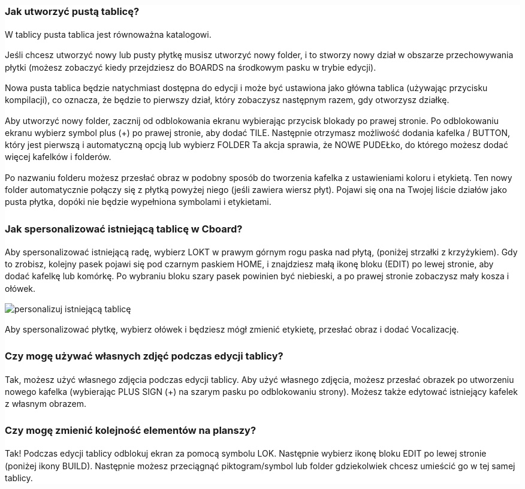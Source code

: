 ### <a name='HowdoIcreateanemptyboard'></a>Jak utworzyć pustą tablicę?

W tablicy pusta tablica jest równoważna katalogowi.

Jeśli chcesz utworzyć nowy lub pusty płytkę musisz utworzyć nowy folder, i to stworzy nowy dział w obszarze przechowywania płytki (możesz zobaczyć kiedy przejdziesz do BOARDS na środkowym pasku w trybie edycji).

Nowa pusta tablica będzie natychmiast dostępna do edycji i może być ustawiona jako główna tablica (używając przycisku kompilacji), co oznacza, że będzie to pierwszy dział, który zobaczysz następnym razem, gdy otworzysz działkę.

Aby utworzyć nowy folder, zacznij od odblokowania ekranu wybierając przycisk blokady po prawej stronie. Po odblokowaniu ekranu wybierz symbol plus (+) po prawej stronie, aby dodać TILE. Następnie otrzymasz możliwość dodania kafelka / BUTTON, który jest pierwszą i automatyczną opcją lub wybierz FOLDER Ta akcja sprawia, że NOWE PUDEŁko, do którego możesz dodać więcej kafelków i folderów.

Po nazwaniu folderu możesz przesłać obraz w podobny sposób do tworzenia kafelka z ustawieniami koloru i etykietą. Ten nowy folder automatycznie połączy się z płytką powyżej niego (jeśli zawiera wiersz płyt). Pojawi się ona na Twojej liście działów jako pusta płytka, dopóki nie będzie wypełniona symbolami i etykietami.

<div><iframe width="420" height="315" src="https://www.youtube.com/embed/FPfbrAtj1Zg" frameborder="0" allowfullscreen mark="crwd-mark"></iframe></div>

### <a name='HowdoIpersonalizeanexistingboardinCboard'></a>Jak spersonalizować istniejącą tablicę w Cboard?

Aby spersonalizować istniejącą radę, wybierz LOKT w prawym górnym rogu paska nad płytą, (poniżej strzałki z krzyżykiem). Gdy to zrobisz, kolejny pasek pojawi się pod czarnym paskiem HOME, i znajdziesz małą ikonę bloku (EDIT) po lewej stronie, aby dodać kafelkę lub komórkę. Po wybraniu bloku szary pasek powinien być niebieski, a po prawej stronie zobaczysz mały kosza i ołówek.

![personalizuj istniejącą tablicę](/images/help/personalize.png "personalize an existing board")

Aby spersonalizować płytkę, wybierz ołówek i będziesz mógł zmienić etykietę, przesłać obraz i dodać Vocalizację.

<div><iframe width="420" height="315" src="https://www.youtube.com/embed/sRnVvafKBLM" frameborder="0" allowfullscreen mark="crwd-mark"></iframe></div>

### <a name='CanIusemyownpictureswheneditingaboard'></a>Czy mogę używać własnych zdjęć podczas edycji tablicy?

Tak, możesz użyć własnego zdjęcia podczas edycji tablicy. Aby użyć własnego zdjęcia, możesz przesłać obrazek po utworzeniu nowego kafelka (wybierając PLUS SIGN (+) na szarym pasku po odblokowaniu strony). Możesz także edytować istniejący kafelek z własnym obrazem.

### <a name='CanIchangetheorderingoftheelementsinaboard'></a>Czy mogę zmienić kolejność elementów na planszy?

Tak! Podczas edycji tablicy odblokuj ekran za pomocą symbolu LOK. Następnie wybierz ikonę bloku EDIT po lewej stronie (poniżej ikony BUILD). Następnie możesz przeciągnąć piktogram/symbol lub folder gdziekolwiek chcesz umieścić go w tej samej tablicy.

